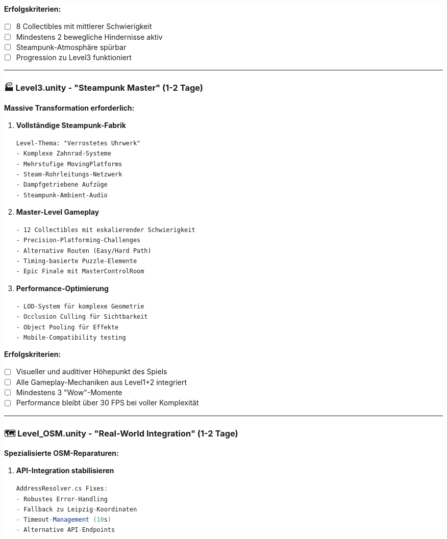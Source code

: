 **Erfolgskriterien:**
- [ ] 8 Collectibles mit mittlerer Schwierigkeit
- [ ] Mindestens 2 bewegliche Hindernisse aktiv
- [ ] Steampunk-Atmosphäre spürbar
- [ ] Progression zu Level3 funktioniert

---

### 🏭 Level3.unity - "Steampunk Master" (1-2 Tage)

**Massive Transformation erforderlich:**

1. **Vollständige Steampunk-Fabrik**
   ```
   Level-Thema: "Verrostetes Uhrwerk"
   - Komplexe Zahnrad-Systeme
   - Mehrstufige MovingPlatforms
   - Steam-Rohrleitungs-Netzwerk
   - Dampfgetriebene Aufzüge
   - Steampunk-Ambient-Audio
   ```

2. **Master-Level Gameplay**
   ```
   - 12 Collectibles mit eskalierender Schwierigkeit
   - Precision-Platforming-Challenges
   - Alternative Routen (Easy/Hard Path)
   - Timing-basierte Puzzle-Elemente
   - Epic Finale mit MasterControlRoom
   ```

3. **Performance-Optimierung**
   ```
   - LOD-System für komplexe Geometrie
   - Occlusion Culling für Sichtbarkeit
   - Object Pooling für Effekte
   - Mobile-Compatibility testing
   ```

**Erfolgskriterien:**
- [ ] Visueller und auditiver Höhepunkt des Spiels
- [ ] Alle Gameplay-Mechaniken aus Level1+2 integriert
- [ ] Mindestens 3 "Wow"-Momente
- [ ] Performance bleibt über 30 FPS bei voller Komplexität

---

### 🗺️ Level_OSM.unity - "Real-World Integration" (1-2 Tage)

**Spezialisierte OSM-Reparaturen:**

1. **API-Integration stabilisieren**
   ```csharp
   AddressResolver.cs Fixes:
   - Robustes Error-Handling
   - Fallback zu Leipzig-Koordinaten
   - Timeout-Management (10s)
   - Alternative API-Endpoints
   ```
